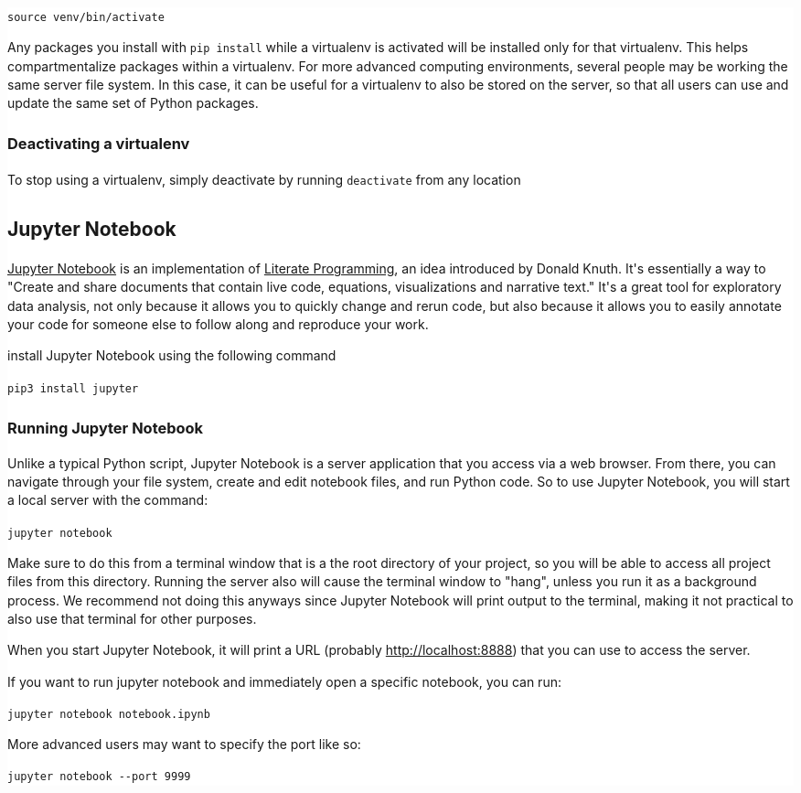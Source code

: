 ```
source venv/bin/activate
```

Any packages you install with `pip install` while a virtualenv is activated will be installed only for that virtualenv. 
This helps compartmentalize packages within a virtualenv.
For more advanced computing environments, several people may be working the same server file system.
In this case, it can be useful for a virtualenv to also be stored on the server, so that all users can use and update the same set of Python packages.

### Deactivating a virtualenv
To stop using a virtualenv, simply deactivate by running `deactivate` from any location

## Jupyter Notebook
[Jupyter Notebook](https://jupyter.org/index.html) is an implementation of [Literate Programming](https://en.wikipedia.org/wiki/Literate_programming), an idea introduced by Donald Knuth. 
It's essentially a way to "Create and share documents that contain live code, equations, visualizations and narrative text."
It's a great tool for exploratory data analysis, not only because it allows you to quickly change and rerun code, but also because it allows you to easily annotate your code for someone else to follow along and reproduce your work.

install Jupyter Notebook using the following command

```
pip3 install jupyter
```

### Running Jupyter Notebook
Unlike a typical Python script, Jupyter Notebook is a server application that you access via a web browser.
From there, you can navigate through your file system, create and edit notebook files, and run Python code.
So to use Jupyter Notebook, you will start a local server with the command:
```
jupyter notebook
```
Make sure to do this from a terminal window that is a the root directory of your project, so you will be able to access all project files from this directory. 
Running the server also will cause the terminal window to "hang", unless you run it as a background process. 
We recommend not doing this anyways since Jupyter Notebook will print output to the terminal, making it not practical to also use that terminal for other purposes.

When you start Jupyter Notebook, it will print a URL (probably <http://localhost:8888>) that you can use to access the server.

If you want to run jupyter notebook and immediately open a specific notebook, you can run: 
```
jupyter notebook notebook.ipynb
```
More advanced users may want to specify the port like so:
```
jupyter notebook --port 9999
```
